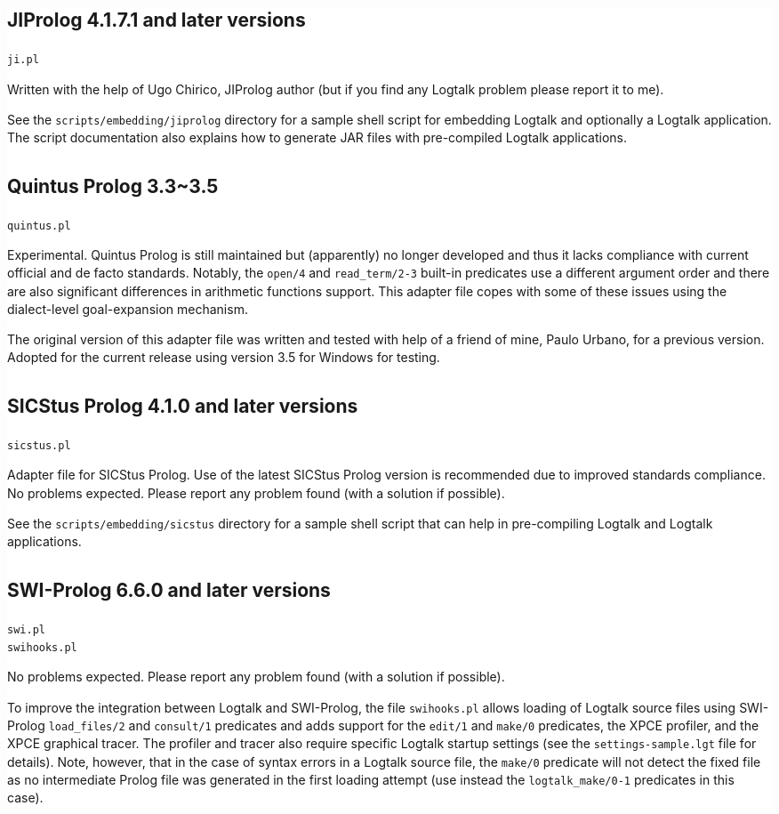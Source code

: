 
JIProlog 4.1.7.1 and later versions
-----------------------------------

	ji.pl

Written with the help of Ugo Chirico, JIProlog author (but if you find any
Logtalk problem please report it to me).

See the `scripts/embedding/jiprolog` directory for a sample shell script
for embedding Logtalk and optionally a Logtalk application. The script
documentation also explains how to generate JAR files with pre-compiled
Logtalk applications.


Quintus Prolog 3.3~3.5
----------------------

	quintus.pl

Experimental. Quintus Prolog is still maintained but (apparently) no
longer developed and thus it lacks compliance with current official and
de facto standards. Notably, the `open/4` and `read_term/2-3` built-in
predicates use a different argument order and there are also significant
differences in arithmetic functions support. This adapter file copes with
some of these issues using the dialect-level goal-expansion mechanism.

The original version of this adapter file was written and tested with help
of a friend of mine, Paulo Urbano, for a previous version. Adopted for the
current release using version 3.5 for Windows for testing.


SICStus Prolog 4.1.0 and later versions
---------------------------------------

	sicstus.pl

Adapter file for SICStus Prolog. Use of the latest SICStus Prolog version
is recommended due to improved standards compliance. No problems expected.
Please report any problem found (with a solution if possible).

See the `scripts/embedding/sicstus` directory for a sample shell script
that can help in pre-compiling Logtalk and Logtalk applications.


SWI-Prolog 6.6.0 and later versions
-----------------------------------

	swi.pl
	swihooks.pl

No problems expected. Please report any problem found (with a solution 
if possible).

To improve the integration between Logtalk and SWI-Prolog, the file
`swihooks.pl` allows loading of Logtalk source files using SWI-Prolog
`load_files/2` and `consult/1` predicates and adds support for the `edit/1`
and `make/0` predicates, the XPCE profiler, and the XPCE graphical tracer.
The profiler and tracer also require specific Logtalk startup settings (see
the `settings-sample.lgt` file for details). Note, however, that in the case
of syntax errors in a Logtalk source file, the `make/0` predicate will not
detect the fixed file as no intermediate Prolog file was generated in the
first loading attempt (use instead the `logtalk_make/0-1` predicates in this
case).
